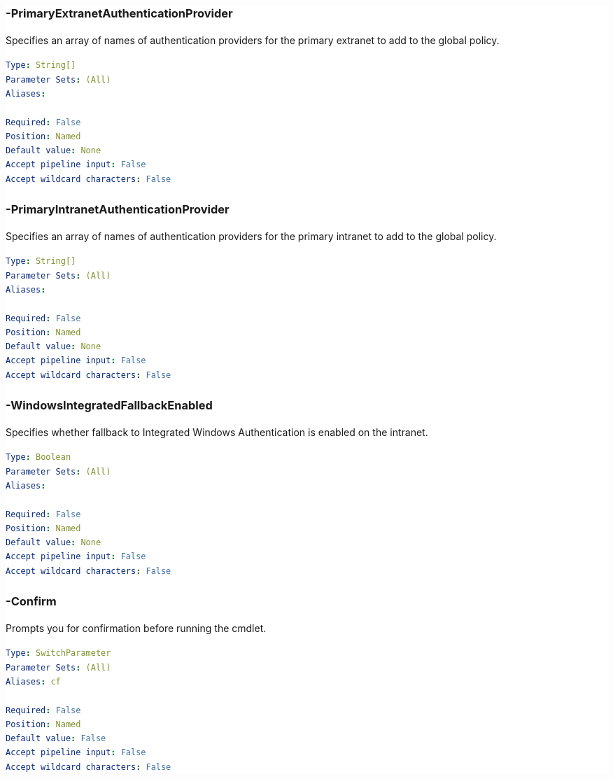 ### -PrimaryExtranetAuthenticationProvider
Specifies an array of names of authentication providers for the primary extranet to add to the global policy.

```yaml
Type: String[]
Parameter Sets: (All)
Aliases: 

Required: False
Position: Named
Default value: None
Accept pipeline input: False
Accept wildcard characters: False
```

### -PrimaryIntranetAuthenticationProvider
Specifies an array of names of authentication providers for the primary intranet to add to the global policy.

```yaml
Type: String[]
Parameter Sets: (All)
Aliases: 

Required: False
Position: Named
Default value: None
Accept pipeline input: False
Accept wildcard characters: False
```

### -WindowsIntegratedFallbackEnabled
Specifies whether fallback to Integrated Windows Authentication is enabled on the intranet.

```yaml
Type: Boolean
Parameter Sets: (All)
Aliases: 

Required: False
Position: Named
Default value: None
Accept pipeline input: False
Accept wildcard characters: False
```

### -Confirm
Prompts you for confirmation before running the cmdlet.

```yaml
Type: SwitchParameter
Parameter Sets: (All)
Aliases: cf

Required: False
Position: Named
Default value: False
Accept pipeline input: False
Accept wildcard characters: False
```
